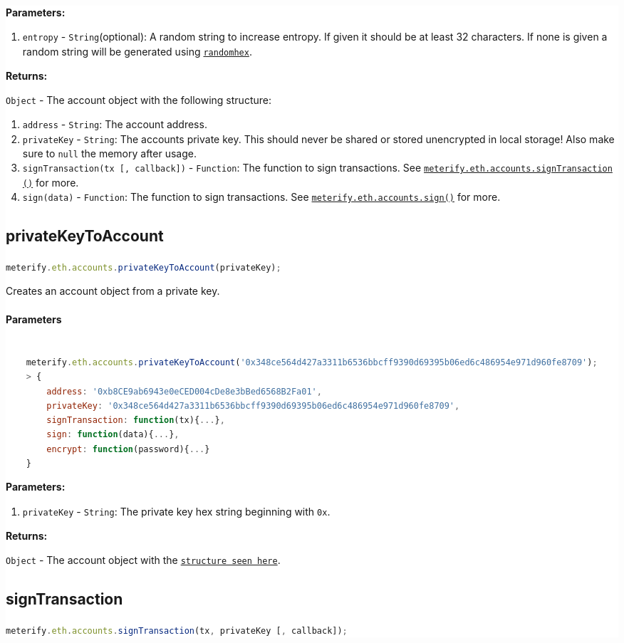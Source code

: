 **Parameters:**

1. `entropy` - `String`(optional): A random string to increase entropy. If given it should be at least 32 characters. If none is given a random string will be generated using [`randomhex`](meterify.utils.md#randomhex).

**Returns:**

`Object` - The account object with the following structure:

1. `address` - `String`: The account address.&#x20;
2. `privateKey` - `String`: The accounts private key. This should never be shared or stored unencrypted in local storage! Also make sure to `null` the memory after usage.&#x20;
3. `signTransaction(tx [, callback])` - `Function`: The function to sign transactions. See [`meterify.eth.accounts.signTransaction()`](meterify.eth.accounts.md#signtransaction) for more.&#x20;
4. `sign(data)` - `Function`: The function to sign transactions. See [`meterify.eth.accounts.sign()`](meterify.eth.accounts.md#sign) for more.

## privateKeyToAccount <a href="#privatekeytoaccount" id="privatekeytoaccount"></a>

```javascript
meterify.eth.accounts.privateKeyToAccount(privateKey);
```

Creates an account object from a private key.



#### Parameters <a href="#parameters-2" id="parameters-2"></a>

```javascript

    meterify.eth.accounts.privateKeyToAccount('0x348ce564d427a3311b6536bbcff9390d69395b06ed6c486954e971d960fe8709');
    > {
        address: '0xb8CE9ab6943e0eCED004cDe8e3bBed6568B2Fa01',
        privateKey: '0x348ce564d427a3311b6536bbcff9390d69395b06ed6c486954e971d960fe8709',
        signTransaction: function(tx){...},
        sign: function(data){...},
        encrypt: function(password){...}
    }
```

**Parameters:**

1. `privateKey` - `String`: The private key hex string beginning with `0x`.

**Returns:**

`Object` - The account object with the [`structure seen here`](meterify.eth.accounts.md#create).

## signTransaction

```javascript
meterify.eth.accounts.signTransaction(tx, privateKey [, callback]);
```
